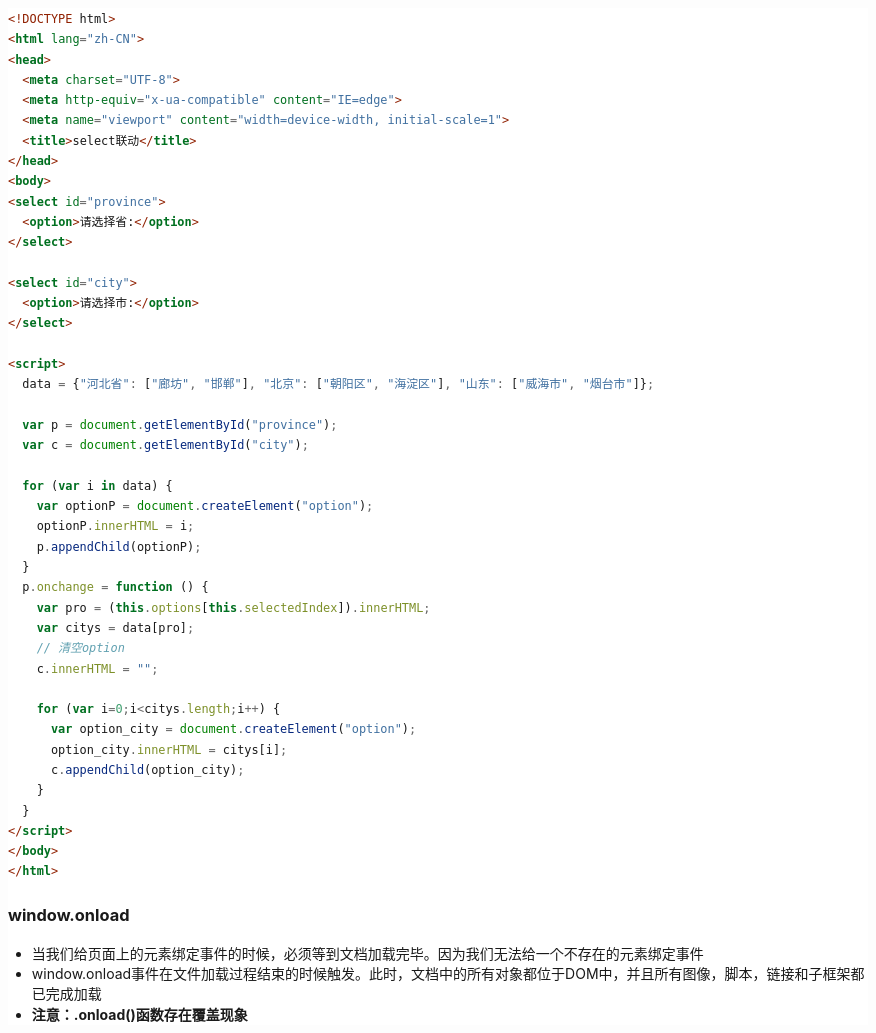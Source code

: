   ```html
  <!DOCTYPE html>
  <html lang="zh-CN">
  <head>
    <meta charset="UTF-8">
    <meta http-equiv="x-ua-compatible" content="IE=edge">
    <meta name="viewport" content="width=device-width, initial-scale=1">
    <title>select联动</title>
  </head>
  <body>
  <select id="province">
    <option>请选择省:</option>
  </select>
  
  <select id="city">
    <option>请选择市:</option>
  </select>
  
  <script>
    data = {"河北省": ["廊坊", "邯郸"], "北京": ["朝阳区", "海淀区"], "山东": ["威海市", "烟台市"]};
  
    var p = document.getElementById("province");
    var c = document.getElementById("city");
  
    for (var i in data) {
      var optionP = document.createElement("option");
      optionP.innerHTML = i;
      p.appendChild(optionP);
    }
    p.onchange = function () {
      var pro = (this.options[this.selectedIndex]).innerHTML;
      var citys = data[pro];
      // 清空option
      c.innerHTML = "";
  
      for (var i=0;i<citys.length;i++) {
        var option_city = document.createElement("option");
        option_city.innerHTML = citys[i];
        c.appendChild(option_city);
      }
    }
  </script>
  </body>
  </html>
  ```

### window.onload

- 当我们给页面上的元素绑定事件的时候，必须等到文档加载完毕。因为我们无法给一个不存在的元素绑定事件
- window.onload事件在文件加载过程结束的时候触发。此时，文档中的所有对象都位于DOM中，并且所有图像，脚本，链接和子框架都已完成加载
- **注意：.onload()函数存在覆盖现象**

